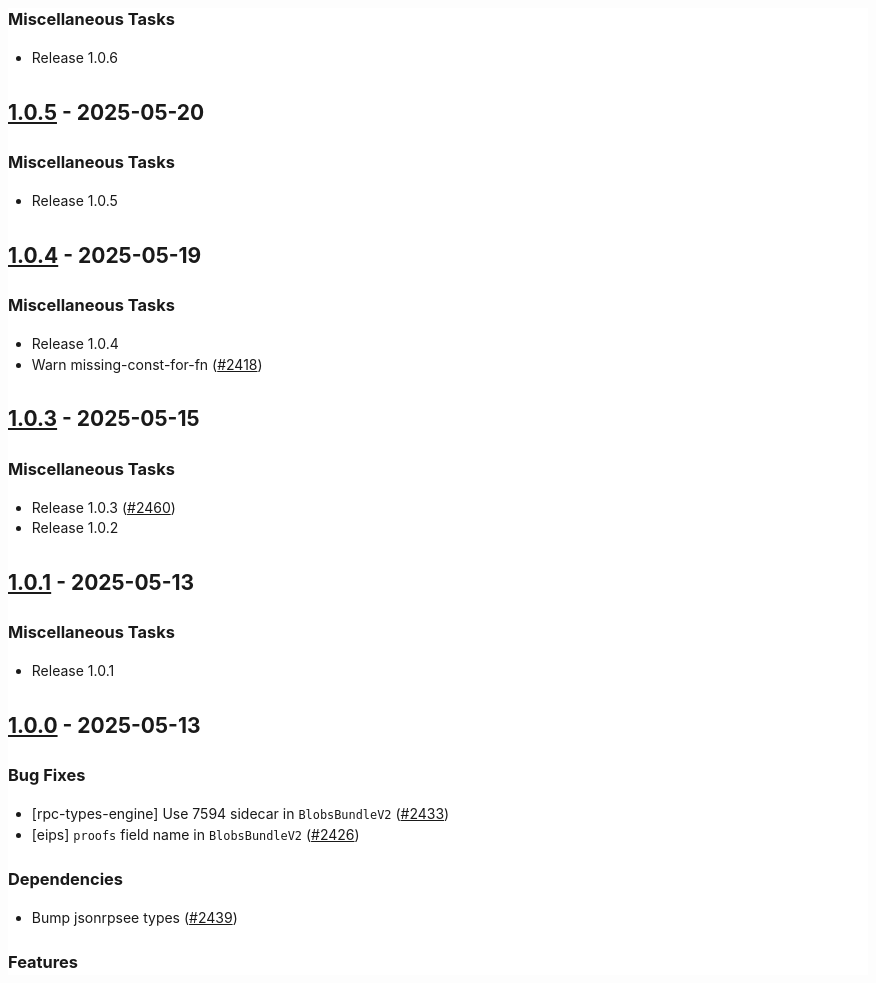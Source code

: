 ### Miscellaneous Tasks

- Release 1.0.6

## [1.0.5](https://github.com/alloy-rs/alloy/releases/tag/v1.0.5) - 2025-05-20

### Miscellaneous Tasks

- Release 1.0.5

## [1.0.4](https://github.com/alloy-rs/alloy/releases/tag/v1.0.4) - 2025-05-19

### Miscellaneous Tasks

- Release 1.0.4
- Warn missing-const-for-fn ([#2418](https://github.com/alloy-rs/alloy/issues/2418))

## [1.0.3](https://github.com/alloy-rs/alloy/releases/tag/v1.0.3) - 2025-05-15

### Miscellaneous Tasks

- Release 1.0.3 ([#2460](https://github.com/alloy-rs/alloy/issues/2460))
- Release 1.0.2

## [1.0.1](https://github.com/alloy-rs/alloy/releases/tag/v1.0.1) - 2025-05-13

### Miscellaneous Tasks

- Release 1.0.1

## [1.0.0](https://github.com/alloy-rs/alloy/releases/tag/v1.0.0) - 2025-05-13

### Bug Fixes

- [rpc-types-engine] Use 7594 sidecar in `BlobsBundleV2` ([#2433](https://github.com/alloy-rs/alloy/issues/2433))
- [eips] `proofs` field name in `BlobsBundleV2` ([#2426](https://github.com/alloy-rs/alloy/issues/2426))

### Dependencies

- Bump jsonrpsee types ([#2439](https://github.com/alloy-rs/alloy/issues/2439))

### Features


[`alloy`]: https://crates.io/crates/alloy
[alloy]: https://crates.io/crates/alloy
[`alloy-core`]: https://crates.io/crates/alloy-core
[alloy-core]: https://crates.io/crates/alloy-core
[`alloy-consensus`]: https://crates.io/crates/alloy-consensus
[alloy-consensus]: https://crates.io/crates/alloy-consensus
[`alloy-contract`]: https://crates.io/crates/alloy-contract
[alloy-contract]: https://crates.io/crates/alloy-contract
[`alloy-eips`]: https://crates.io/crates/alloy-eips
[alloy-eips]: https://crates.io/crates/alloy-eips
[`alloy-genesis`]: https://crates.io/crates/alloy-genesis
[alloy-genesis]: https://crates.io/crates/alloy-genesis
[`alloy-json-rpc`]: https://crates.io/crates/alloy-json-rpc
[alloy-json-rpc]: https://crates.io/crates/alloy-json-rpc
[`alloy-network`]: https://crates.io/crates/alloy-network
[alloy-network]: https://crates.io/crates/alloy-network
[`alloy-node-bindings`]: https://crates.io/crates/alloy-node-bindings
[alloy-node-bindings]: https://crates.io/crates/alloy-node-bindings
[`alloy-provider`]: https://crates.io/crates/alloy-provider
[alloy-provider]: https://crates.io/crates/alloy-provider
[`alloy-pubsub`]: https://crates.io/crates/alloy-pubsub
[alloy-pubsub]: https://crates.io/crates/alloy-pubsub
[`alloy-rpc-client`]: https://crates.io/crates/alloy-rpc-client
[alloy-rpc-client]: https://crates.io/crates/alloy-rpc-client
[`alloy-rpc-types`]: https://crates.io/crates/alloy-rpc-types
[alloy-rpc-types]: https://crates.io/crates/alloy-rpc-types
[`alloy-rpc-types-anvil`]: https://crates.io/crates/alloy-rpc-types-anvil
[alloy-rpc-types-anvil]: https://crates.io/crates/alloy-rpc-types-anvil
[`alloy-rpc-types-beacon`]: https://crates.io/crates/alloy-rpc-types-beacon
[alloy-rpc-types-beacon]: https://crates.io/crates/alloy-rpc-types-beacon
[`alloy-rpc-types-engine`]: https://crates.io/crates/alloy-rpc-types-engine
[alloy-rpc-types-engine]: https://crates.io/crates/alloy-rpc-types-engine
[`alloy-rpc-types-eth`]: https://crates.io/crates/alloy-rpc-types-eth
[alloy-rpc-types-eth]: https://crates.io/crates/alloy-rpc-types-eth
[`alloy-rpc-types-trace`]: https://crates.io/crates/alloy-rpc-types-trace
[alloy-rpc-types-trace]: https://crates.io/crates/alloy-rpc-types-trace
[`alloy-serde`]: https://crates.io/crates/alloy-serde
[alloy-serde]: https://crates.io/crates/alloy-serde
[`alloy-signer`]: https://crates.io/crates/alloy-signer
[alloy-signer]: https://crates.io/crates/alloy-signer
[`alloy-signer-aws`]: https://crates.io/crates/alloy-signer-aws
[alloy-signer-aws]: https://crates.io/crates/alloy-signer-aws
[`alloy-signer-gcp`]: https://crates.io/crates/alloy-signer-gcp
[alloy-signer-gcp]: https://crates.io/crates/alloy-signer-gcp
[`alloy-signer-ledger`]: https://crates.io/crates/alloy-signer-ledger
[alloy-signer-ledger]: https://crates.io/crates/alloy-signer-ledger
[`alloy-signer-local`]: https://crates.io/crates/alloy-signer-local
[alloy-signer-local]: https://crates.io/crates/alloy-signer-local
[`alloy-signer-trezor`]: https://crates.io/crates/alloy-signer-trezor
[alloy-signer-trezor]: https://crates.io/crates/alloy-signer-trezor
[`alloy-signer-wallet`]: https://crates.io/crates/alloy-signer-wallet
[alloy-signer-wallet]: https://crates.io/crates/alloy-signer-wallet
[`alloy-transport`]: https://crates.io/crates/alloy-transport
[alloy-transport]: https://crates.io/crates/alloy-transport
[`alloy-transport-http`]: https://crates.io/crates/alloy-transport-http
[alloy-transport-http]: https://crates.io/crates/alloy-transport-http
[`alloy-transport-ipc`]: https://crates.io/crates/alloy-transport-ipc
[alloy-transport-ipc]: https://crates.io/crates/alloy-transport-ipc
[`alloy-transport-ws`]: https://crates.io/crates/alloy-transport-ws
[alloy-transport-ws]: https://crates.io/crates/alloy-transport-ws